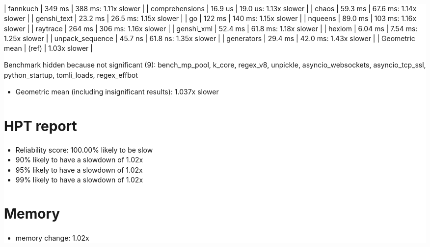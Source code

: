| fannkuch                   | 349 ms                                                                                                                  | 388 ms: 1.11x slower                                                                                                        |
| comprehensions             | 16.9 us                                                                                                                 | 19.0 us: 1.13x slower                                                                                                       |
| chaos                      | 59.3 ms                                                                                                                 | 67.6 ms: 1.14x slower                                                                                                       |
| genshi_text                | 23.2 ms                                                                                                                 | 26.5 ms: 1.15x slower                                                                                                       |
| go                         | 122 ms                                                                                                                  | 140 ms: 1.15x slower                                                                                                        |
| nqueens                    | 89.0 ms                                                                                                                 | 103 ms: 1.16x slower                                                                                                        |
| raytrace                   | 264 ms                                                                                                                  | 306 ms: 1.16x slower                                                                                                        |
| genshi_xml                 | 52.4 ms                                                                                                                 | 61.8 ms: 1.18x slower                                                                                                       |
| hexiom                     | 6.04 ms                                                                                                                 | 7.54 ms: 1.25x slower                                                                                                       |
| unpack_sequence            | 45.7 ns                                                                                                                 | 61.8 ns: 1.35x slower                                                                                                       |
| generators                 | 29.4 ms                                                                                                                 | 42.0 ms: 1.43x slower                                                                                                       |
| Geometric mean             | (ref)                                                                                                                   | 1.03x slower                                                                                                                |

Benchmark hidden because not significant (9): bench_mp_pool, k_core, regex_v8, unpickle, asyncio_websockets, asyncio_tcp_ssl, python_startup, tomli_loads, regex_effbot

- Geometric mean (including insignificant results): 1.037x slower

# HPT report

- Reliability score: 100.00% likely to be slow
- 90% likely to have a slowdown of 1.02x
- 95% likely to have a slowdown of 1.02x
- 99% likely to have a slowdown of 1.02x

# Memory
- memory change: 1.02x